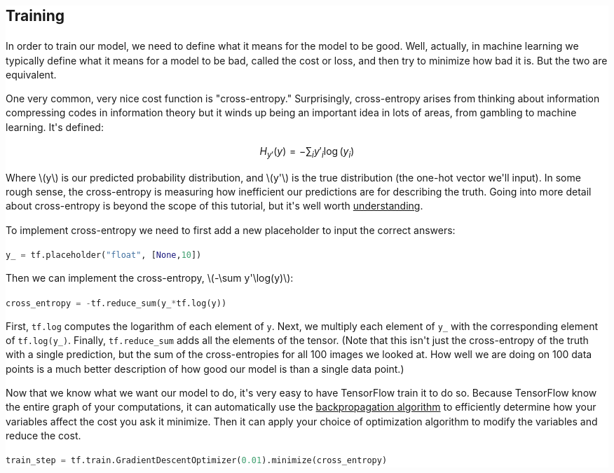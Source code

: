 
## Training <a class="md-anchor" id="AUTOGENERATED-training"></a>

In order to train our model, we need to define what it means for the  model to
be good. Well, actually, in machine learning we typically define what it means
for a model to be bad, called the cost or loss, and then try to minimize how bad
it is. But the two are equivalent.

One very common, very nice cost function is "cross-entropy." Surprisingly,
cross-entropy arises from thinking about information compressing codes in
information theory but it winds up being an important idea in lots of areas,
from gambling to machine learning. It's defined:

$$H_{y'}(y) = -\sum_i y'_i \log(y_i)$$

Where \\(y\\) is our predicted probability distribution, and \\(y'\\) is the true
distribution (the one-hot vector we'll input).  In some rough sense, the
cross-entropy is measuring how inefficient our predictions are for describing
the truth. Going into more detail about cross-entropy is beyond the scope of
this tutorial, but it's well worth
[understanding](http://colah.github.io/posts/2015-09-Visual-Information/).

To implement cross-entropy we need to first add a new placeholder to input
the correct answers:

```python
y_ = tf.placeholder("float", [None,10])
```

Then we can implement the cross-entropy, \\(-\sum y'\log(y)\\):

```python
cross_entropy = -tf.reduce_sum(y_*tf.log(y))
```

First, `tf.log` computes the logarithm of each element of `y`. Next, we multiply
each element of `y_` with the corresponding element of `tf.log(y_)`. Finally,
`tf.reduce_sum` adds all the elements of the tensor. (Note that this isn't
just the cross-entropy of the truth with a single prediction, but the sum of the
cross-entropies for all 100 images we looked at. How well we are doing on 100
data points is a much better description of how good our model is than a single
data point.)

Now that we know what we want our model to do, it's very easy to have TensorFlow
train it to do so.
Because TensorFlow know the entire graph of your computations, it
can automatically use the [backpropagation
algorithm](http://colah.github.io/posts/2015-08-Backprop/)
to efficiently determine how your variables affect the cost you ask it minimize.
Then it can apply your choice of optimization algorithm to modify the variables
and reduce the cost.

```python
train_step = tf.train.GradientDescentOptimizer(0.01).minimize(cross_entropy)
```
